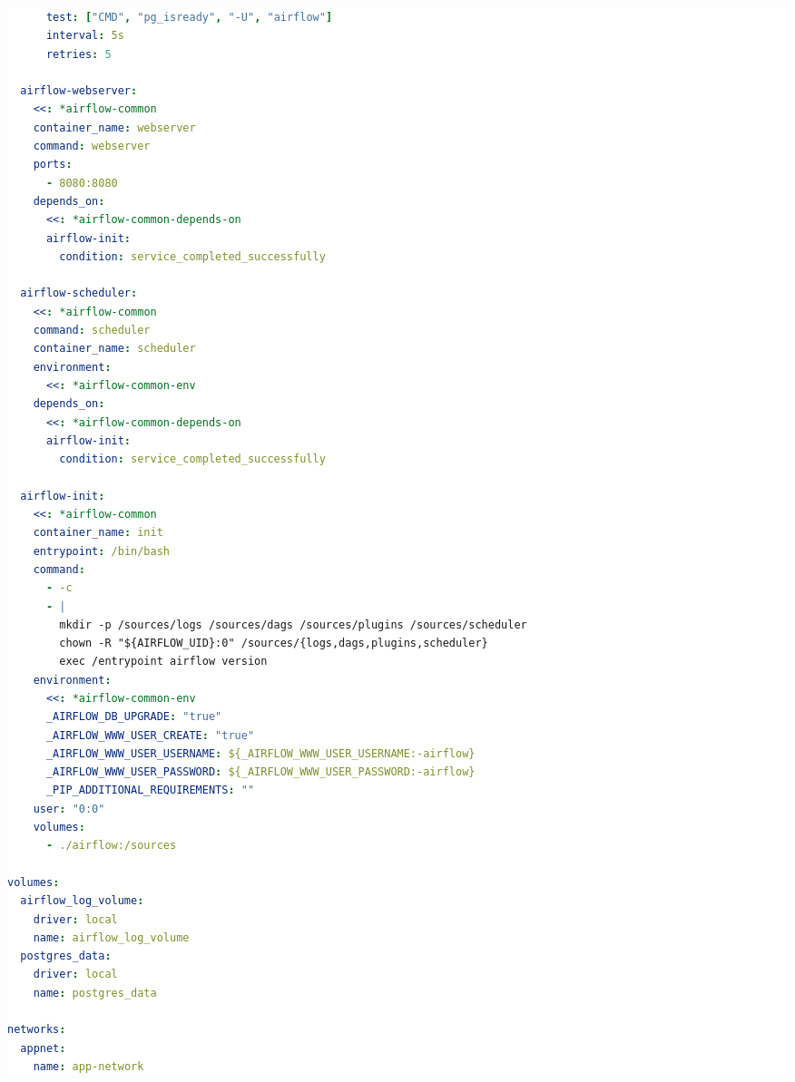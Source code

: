 ```yaml
      test: ["CMD", "pg_isready", "-U", "airflow"]
      interval: 5s
      retries: 5

  airflow-webserver:
    <<: *airflow-common
    container_name: webserver
    command: webserver
    ports:
      - 8080:8080
    depends_on:
      <<: *airflow-common-depends-on
      airflow-init:
        condition: service_completed_successfully

  airflow-scheduler:
    <<: *airflow-common
    command: scheduler
    container_name: scheduler
    environment:
      <<: *airflow-common-env
    depends_on:
      <<: *airflow-common-depends-on
      airflow-init:
        condition: service_completed_successfully

  airflow-init:
    <<: *airflow-common
    container_name: init
    entrypoint: /bin/bash
    command:
      - -c
      - |
        mkdir -p /sources/logs /sources/dags /sources/plugins /sources/scheduler
        chown -R "${AIRFLOW_UID}:0" /sources/{logs,dags,plugins,scheduler}
        exec /entrypoint airflow version
    environment:
      <<: *airflow-common-env
      _AIRFLOW_DB_UPGRADE: "true"
      _AIRFLOW_WWW_USER_CREATE: "true"
      _AIRFLOW_WWW_USER_USERNAME: ${_AIRFLOW_WWW_USER_USERNAME:-airflow}
      _AIRFLOW_WWW_USER_PASSWORD: ${_AIRFLOW_WWW_USER_PASSWORD:-airflow}
      _PIP_ADDITIONAL_REQUIREMENTS: ""
    user: "0:0"
    volumes:
      - ./airflow:/sources

volumes:
  airflow_log_volume:
    driver: local
    name: airflow_log_volume
  postgres_data:
    driver: local
    name: postgres_data

networks:
  appnet:
    name: app-network
```
